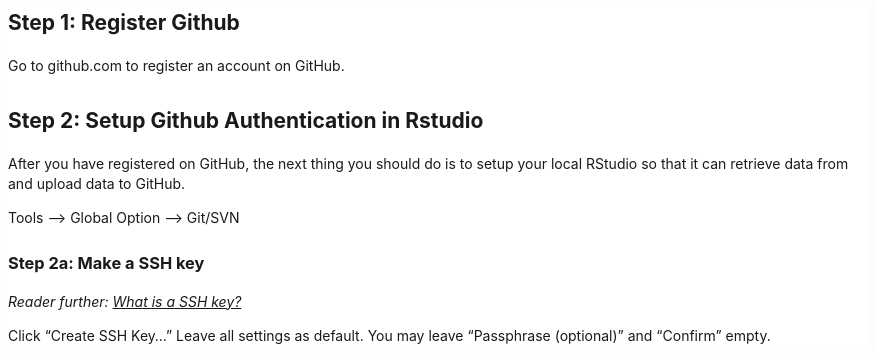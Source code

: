 ## Step 1: Register Github

Go to github.com to register an account on GitHub.

## Step 2: Setup Github Authentication in Rstudio

After you have registered on GitHub, the next thing you should do is to
setup your local RStudio so that it can retrieve data from and upload
data to GitHub.

Tools —&gt; Global Option —&gt; Git/SVN

### Step 2a: Make a SSH key

*Reader further: [What is a SSH
key?](https://www.ssh.com/academy/ssh-keys)*

Click “Create SSH Key…” Leave all settings as default. You may leave
“Passphrase (optional)” and “Confirm” empty.
